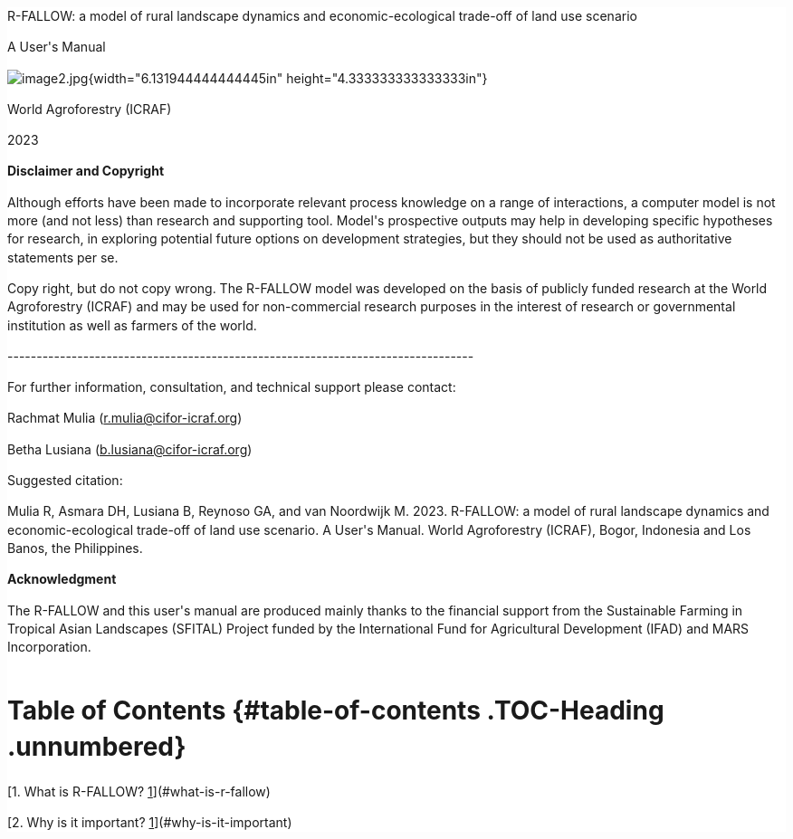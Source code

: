 R-FALLOW: a model of rural landscape dynamics and economic-ecological
trade-off of land use scenario

A User's Manual

![image2.jpg](media/image1.jpg){width="6.131944444444445in"
height="4.333333333333333in"}

World Agroforestry (ICRAF)

2023

**Disclaimer and Copyright**

Although efforts have been made to incorporate relevant process
knowledge on a range of interactions, a computer model is not more (and
not less) than research and supporting tool. Model's prospective outputs
may help in developing specific hypotheses for research, in exploring
potential future options on development strategies, but they should not
be used as authoritative statements per se.

Copy right, but do not copy wrong. The R-FALLOW model was developed on
the basis of publicly funded research at the World Agroforestry (ICRAF)
and may be used for non-commercial research purposes in the interest of
research or governmental institution as well as farmers of the world.

\-\-\-\-\-\-\-\-\-\-\-\-\-\-\-\-\-\-\-\-\-\-\-\-\-\-\-\-\-\-\-\-\-\-\-\-\-\-\-\-\-\-\-\-\-\-\-\-\-\-\-\-\-\-\-\-\-\-\-\-\-\-\-\-\-\-\-\-\-\-\-\-\-\-\-\-\-\-\--

For further information, consultation, and technical support please
contact:

Rachmat Mulia (<r.mulia@cifor-icraf.org>)

Betha Lusiana (<b.lusiana@cifor-icraf.org>)

Suggested citation:

Mulia R, Asmara DH, Lusiana B, Reynoso GA, and van Noordwijk M. 2023.
R-FALLOW: a model of rural landscape dynamics and economic-ecological
trade-off of land use scenario. A User's Manual. World Agroforestry
(ICRAF), Bogor, Indonesia and Los Banos, the Philippines.

**Acknowledgment**

The R-FALLOW and this user's manual are produced mainly thanks to the
financial support from the Sustainable Farming in Tropical Asian
Landscapes (SFITAL) Project funded by the International Fund for
Agricultural Development (IFAD) and MARS Incorporation.

# Table of Contents {#table-of-contents .TOC-Heading .unnumbered}

[1. What is R-FALLOW? [1](#what-is-r-fallow)](#what-is-r-fallow)

[2. Why is it important?
[1](#why-is-it-important)](#why-is-it-important)

